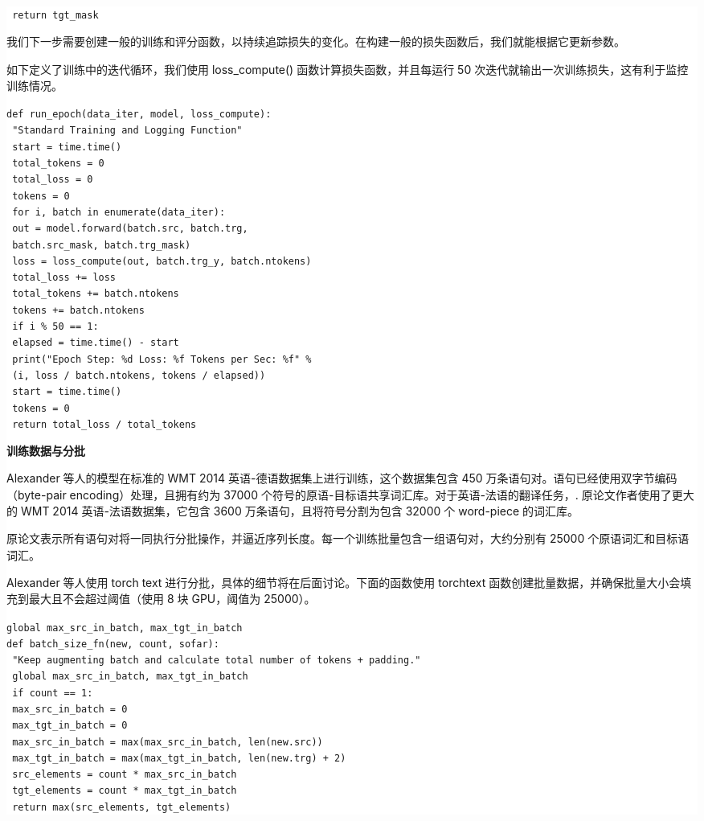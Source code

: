 ```
 return tgt_mask
```

我们下一步需要创建一般的训练和评分函数，以持续追踪损失的变化。在构建一般的损失函数后，我们就能根据它更新参数。

如下定义了训练中的迭代循环，我们使用 loss_compute() 函数计算损失函数，并且每运行 50 次迭代就输出一次训练损失，这有利于监控训练情况。

```
def run_epoch(data_iter, model, loss_compute):
 "Standard Training and Logging Function"
 start = time.time()
 total_tokens = 0
 total_loss = 0
 tokens = 0
 for i, batch in enumerate(data_iter):
 out = model.forward(batch.src, batch.trg, 
 batch.src_mask, batch.trg_mask)
 loss = loss_compute(out, batch.trg_y, batch.ntokens)
 total_loss += loss
 total_tokens += batch.ntokens
 tokens += batch.ntokens
 if i % 50 == 1:
 elapsed = time.time() - start
 print("Epoch Step: %d Loss: %f Tokens per Sec: %f" %
 (i, loss / batch.ntokens, tokens / elapsed))
 start = time.time()
 tokens = 0
 return total_loss / total_tokens
```

**训练数据与分批**

Alexander 等人的模型在标准的 WMT 2014 英语-德语数据集上进行训练，这个数据集包含 450 万条语句对。语句已经使用双字节编码（byte-pair encoding）处理，且拥有约为 37000 个符号的原语-目标语共享词汇库。对于英语-法语的翻译任务，. 原论文作者使用了更大的 WMT 2014 英语-法语数据集，它包含 3600 万条语句，且将符号分割为包含 32000 个 word-piece 的词汇库。

原论文表示所有语句对将一同执行分批操作，并逼近序列长度。每一个训练批量包含一组语句对，大约分别有 25000 个原语词汇和目标语词汇。

Alexander 等人使用 torch text 进行分批，具体的细节将在后面讨论。下面的函数使用 torchtext 函数创建批量数据，并确保批量大小会填充到最大且不会超过阈值（使用 8 块 GPU，阈值为 25000）。

```
global max_src_in_batch, max_tgt_in_batch
def batch_size_fn(new, count, sofar):
 "Keep augmenting batch and calculate total number of tokens + padding."
 global max_src_in_batch, max_tgt_in_batch
 if count == 1:
 max_src_in_batch = 0
 max_tgt_in_batch = 0
 max_src_in_batch = max(max_src_in_batch, len(new.src))
 max_tgt_in_batch = max(max_tgt_in_batch, len(new.trg) + 2)
 src_elements = count * max_src_in_batch
 tgt_elements = count * max_tgt_in_batch
 return max(src_elements, tgt_elements)
```
